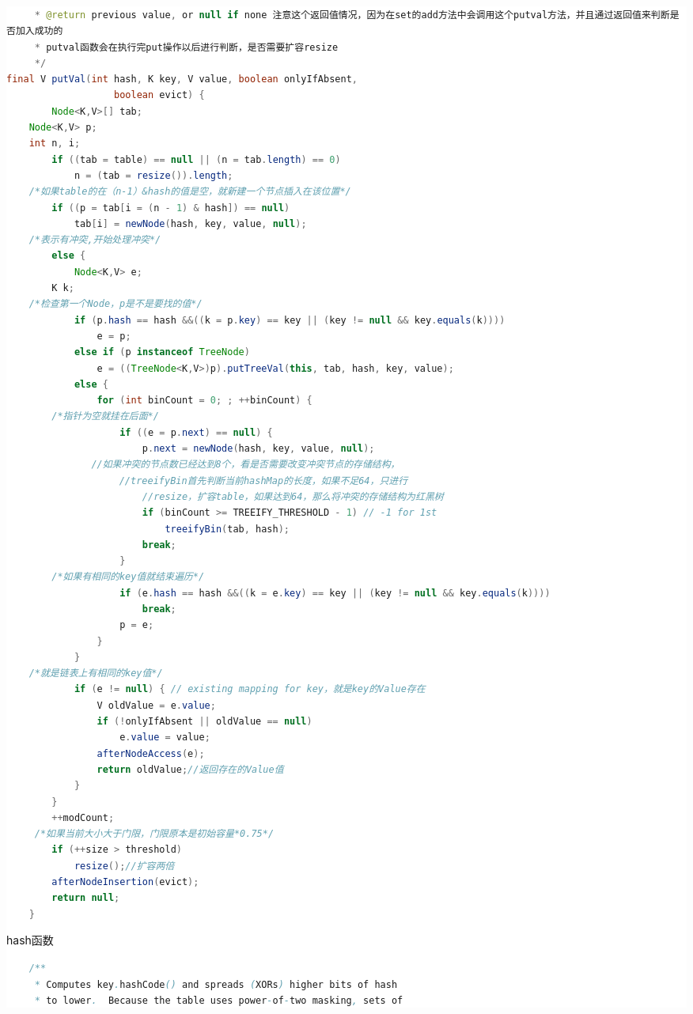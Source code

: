 ```java
     * @return previous value, or null if none 注意这个返回值情况，因为在set的add方法中会调用这个putval方法，并且通过返回值来判断是否加入成功的
     * putval函数会在执行完put操作以后进行判断，是否需要扩容resize
     */
final V putVal(int hash, K key, V value, boolean onlyIfAbsent,
                   boolean evict) {
        Node<K,V>[] tab; 
	Node<K,V> p; 
	int n, i;
        if ((tab = table) == null || (n = tab.length) == 0)
            n = (tab = resize()).length;
	/*如果table的在（n-1）&hash的值是空，就新建一个节点插入在该位置*/
        if ((p = tab[i = (n - 1) & hash]) == null)
            tab[i] = newNode(hash, key, value, null);
	/*表示有冲突,开始处理冲突*/
        else {
            Node<K,V> e; 
	    K k;
	/*检查第一个Node，p是不是要找的值*/
            if (p.hash == hash &&((k = p.key) == key || (key != null && key.equals(k))))
                e = p;
            else if (p instanceof TreeNode)
                e = ((TreeNode<K,V>)p).putTreeVal(this, tab, hash, key, value);
            else {
                for (int binCount = 0; ; ++binCount) {
		/*指针为空就挂在后面*/
                    if ((e = p.next) == null) {
                        p.next = newNode(hash, key, value, null);
		       //如果冲突的节点数已经达到8个，看是否需要改变冲突节点的存储结构，　　　　　　　　　　　　　
　　　　　　　　　　　　//treeifyBin首先判断当前hashMap的长度，如果不足64，只进行
                        //resize，扩容table，如果达到64，那么将冲突的存储结构为红黑树
                        if (binCount >= TREEIFY_THRESHOLD - 1) // -1 for 1st
                            treeifyBin(tab, hash);
                        break;
                    }
		/*如果有相同的key值就结束遍历*/
                    if (e.hash == hash &&((k = e.key) == key || (key != null && key.equals(k))))
                        break;
                    p = e;
                }
            }
	/*就是链表上有相同的key值*/
            if (e != null) { // existing mapping for key，就是key的Value存在
                V oldValue = e.value;
                if (!onlyIfAbsent || oldValue == null)
                    e.value = value;
                afterNodeAccess(e);
                return oldValue;//返回存在的Value值
            }
        }
        ++modCount;
     /*如果当前大小大于门限，门限原本是初始容量*0.75*/
        if (++size > threshold)
            resize();//扩容两倍
        afterNodeInsertion(evict);
        return null;
    }
```
hash函数
```java
    /**
     * Computes key.hashCode() and spreads (XORs) higher bits of hash
     * to lower.  Because the table uses power-of-two masking, sets of
```
